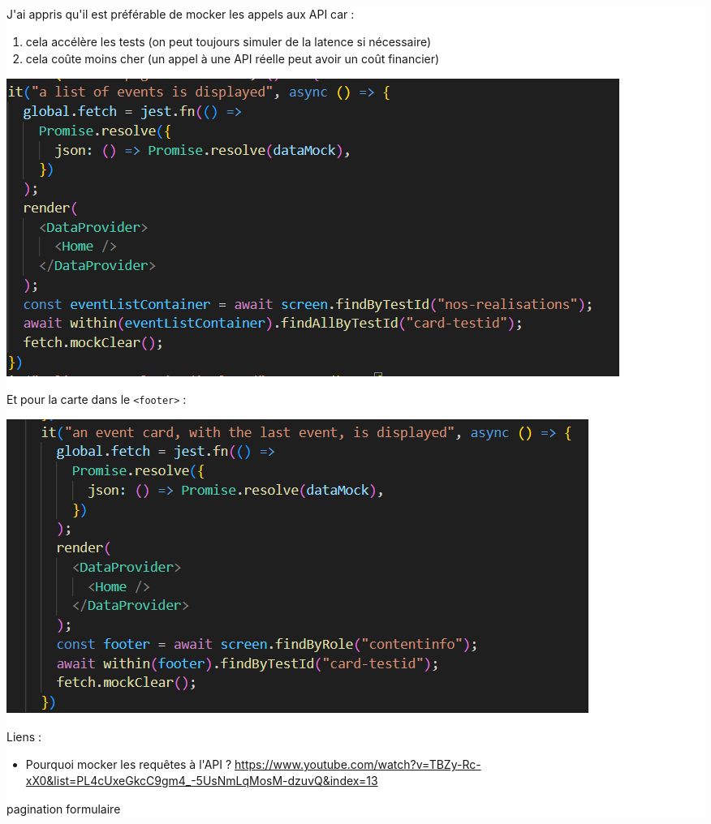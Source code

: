 J'ai appris qu'il est préférable de mocker les appels aux API car :

1. cela accélère les tests (on peut toujours simuler de la latence si nécessaire)
2. cela coûte moins cher (un appel à une API réelle peut avoir un coût financier)

![alt text](image-178.png)

Et pour la carte dans le `<footer>` :

![alt text](image-180.png)

Liens :

- Pourquoi mocker les requêtes à l'API ? https://www.youtube.com/watch?v=TBZy-Rc-xX0&list=PL4cUxeGkcC9gm4_-5UsNmLqMosM-dzuvQ&index=13

pagination
formulaire
